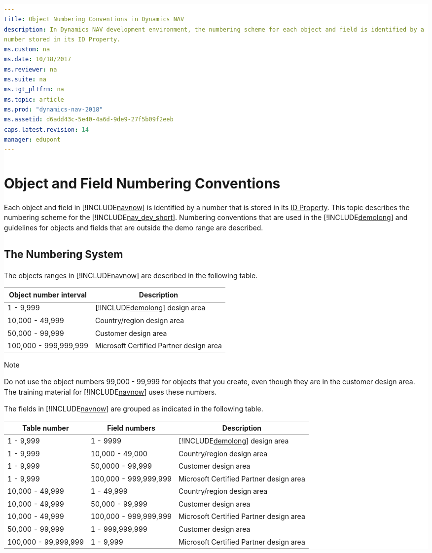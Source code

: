 ```yaml
---
title: Object Numbering Conventions in Dynamics NAV
description: In Dynamics NAV development environment, the numbering scheme for each object and field is identified by a number stored in its ID Property.
ms.custom: na
ms.date: 10/18/2017
ms.reviewer: na
ms.suite: na
ms.tgt_pltfrm: na
ms.topic: article
ms.prod: "dynamics-nav-2018"
ms.assetid: d6add43c-5e40-4a6d-9de9-27f5b09f2eeb
caps.latest.revision: 14
manager: edupont
---
```

# Object and Field Numbering Conventions
Each object and field in [!INCLUDE[navnow](includes/navnow_md.md)] is identified by a number that is stored in its [ID Property](ID-Property.md). This topic describes the numbering scheme for the [!INCLUDE[nav_dev_short](includes/nav_dev_short_md.md)]. Numbering conventions that are used in the [!INCLUDE[demolong](includes/demolong_md.md)] and guidelines for objects and fields that are outside the demo range are described.  
  
## The Numbering System  
 The objects ranges in [!INCLUDE[navnow](includes/navnow_md.md)] are described in the following table.  
  
|Object number interval|Description|  
|----------------------------|-----------------|  
|1 - 9,999|[!INCLUDE[demolong](includes/demolong_md.md)] design area|  
|10,000 - 49,999|Country/region design area|  
|50,000 - 99,999|Customer design area|  
|100,000 - 999,999,999|Microsoft Certified Partner design area|  
  
> [!NOTE]  
>  Do not use the object numbers 99,000 - 99,999 for objects that you create, even though they are in the customer design area. The training material for [!INCLUDE[navnow](includes/navnow_md.md)] uses these numbers.  
  
 The fields in [!INCLUDE[navnow](includes/navnow_md.md)] are grouped as indicated in the following table.  
  
|Table number|Field numbers|Description|  
|------------------|-------------------|-----------------|  
|1 - 9,999|1 - 9999|[!INCLUDE[demolong](includes/demolong_md.md)] design area|  
|1 - 9,999|10,000 - 49,000|Country/region design area|  
|1 - 9,999|50,0000 - 99,999|Customer design area|  
|1 - 9,999|100,000 - 999,999,999|Microsoft Certified Partner design area|  
|10,000 - 49,999|1 - 49,999|Country/region design area|  
|10,000 - 49,999|50,000 - 99,999|Customer design area|  
|10,000 - 49,999|100,000 - 999,999,999|Microsoft Certified Partner design area|  
|50,000 - 99,999|1 - 999,999,999|Customer design area|  
|100,000 - 99,999,999|1 - 9,999|Microsoft Certified Partner design area|  